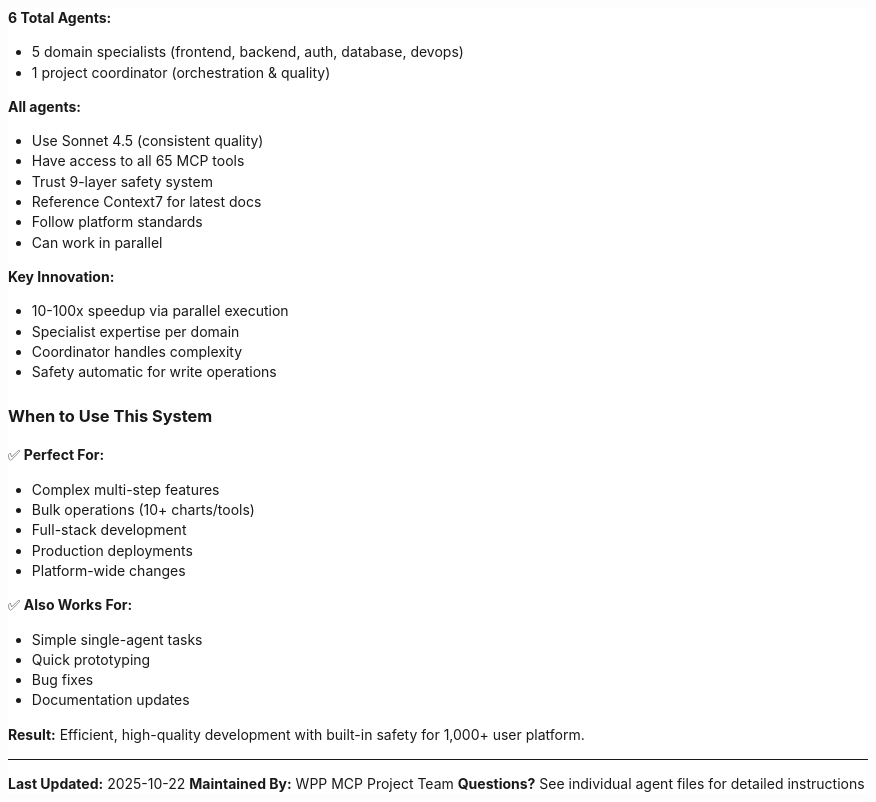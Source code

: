 **6 Total Agents:**
- 5 domain specialists (frontend, backend, auth, database, devops)
- 1 project coordinator (orchestration & quality)

**All agents:**
- Use Sonnet 4.5 (consistent quality)
- Have access to all 65 MCP tools
- Trust 9-layer safety system
- Reference Context7 for latest docs
- Follow platform standards
- Can work in parallel

**Key Innovation:**
- 10-100x speedup via parallel execution
- Specialist expertise per domain
- Coordinator handles complexity
- Safety automatic for write operations

### When to Use This System

✅ **Perfect For:**
- Complex multi-step features
- Bulk operations (10+ charts/tools)
- Full-stack development
- Production deployments
- Platform-wide changes

✅ **Also Works For:**
- Simple single-agent tasks
- Quick prototyping
- Bug fixes
- Documentation updates

**Result:** Efficient, high-quality development with built-in safety for 1,000+ user platform.

---

**Last Updated:** 2025-10-22
**Maintained By:** WPP MCP Project Team
**Questions?** See individual agent files for detailed instructions

